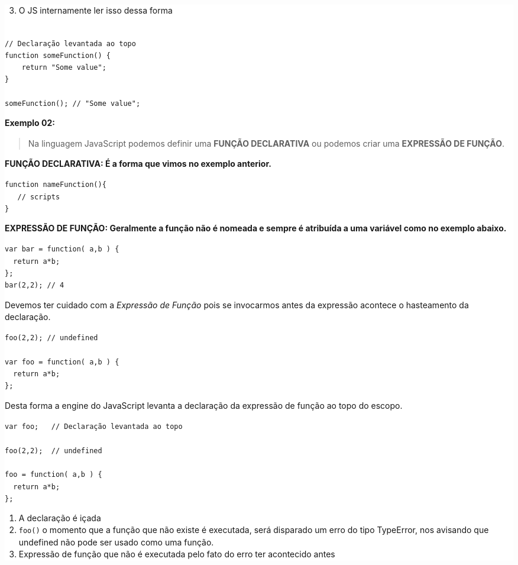 3. O JS internamente ler isso dessa forma

```JS

// Declaração levantada ao topo
function someFunction() {
    return "Some value";
}

someFunction(); // "Some value";
```

**Exemplo 02:**

> Na linguagem JavaScript podemos definir uma **FUNÇÃO DECLARATIVA** ou podemos criar uma **EXPRESSÃO DE FUNÇÃO**. 

**FUNÇÃO DECLARATIVA: É a forma que vimos no exemplo anterior.** 
```JS
function nameFunction(){
   // scripts
}
```

**EXPRESSÃO DE FUNÇÃO:  Geralmente a função não é nomeada e sempre é atribuída a uma variável como no exemplo abaixo.** 

```JS
var bar = function( a,b ) {
  return a*b;
};
bar(2,2); // 4
```

Devemos ter cuidado com a _Expressão de Função_ pois se invocarmos antes da expressão acontece o hasteamento da declaração.

```JS
foo(2,2); // undefined

var foo = function( a,b ) {
  return a*b;
};
```

Desta forma a engine do JavaScript levanta a declaração da expressão de função ao topo do escopo.

```JS
var foo;   // Declaração levantada ao topo 
 
foo(2,2);  // undefined

foo = function( a,b ) {
  return a*b;
};
```
1.  A declaração é içada
2.  `foo()` o momento que a função que não existe é executada, será disparado um erro do tipo TypeError, nos avisando que undefined não pode ser usado como uma função.
3. Expressão de função que não é executada pelo fato do erro ter acontecido antes
